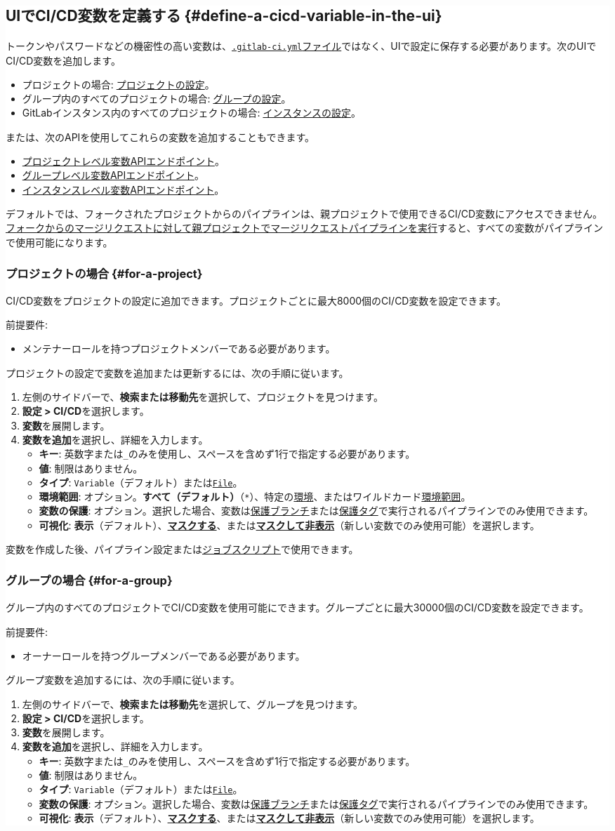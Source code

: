 ## UIでCI/CD変数を定義する {#define-a-cicd-variable-in-the-ui}

トークンやパスワードなどの機密性の高い変数は、[`.gitlab-ci.yml`ファイル](#define-a-cicd-variable-in-the-gitlab-ciyml-file)ではなく、UIで設定に保存する必要があります。次のUIでCI/CD変数を追加します。

- プロジェクトの場合: [プロジェクトの設定](#for-a-project)。
- グループ内のすべてのプロジェクトの場合: [グループの設定](#for-a-group)。
- GitLabインスタンス内のすべてのプロジェクトの場合: [インスタンスの設定](#for-an-instance)。

または、次のAPIを使用してこれらの変数を追加することもできます。

- [プロジェクトレベル変数APIエンドポイント](../../api/project_level_variables.md)。
- [グループレベル変数APIエンドポイント](../../api/group_level_variables.md)。
- [インスタンスレベル変数APIエンドポイント](../../api/instance_level_ci_variables.md)。

デフォルトでは、フォークされたプロジェクトからのパイプラインは、親プロジェクトで使用できるCI/CD変数にアクセスできません。[フォークからのマージリクエストに対して親プロジェクトでマージリクエストパイプラインを実行](../pipelines/merge_request_pipelines.md#run-pipelines-in-the-parent-project)すると、すべての変数がパイプラインで使用可能になります。

### プロジェクトの場合 {#for-a-project}

CI/CD変数をプロジェクトの設定に追加できます。プロジェクトごとに最大8000個のCI/CD変数を設定できます。

前提要件:

- メンテナーロールを持つプロジェクトメンバーである必要があります。

プロジェクトの設定で変数を追加または更新するには、次の手順に従います。

1. 左側のサイドバーで、**検索または移動先**を選択して、プロジェクトを見つけます。
1. **設定 > CI/CD**を選択します。
1. **変数**を展開します。
1. **変数を追加**を選択し、詳細を入力します。
   - **キー**: 英数字または`_`のみを使用し、スペースを含めず1行で指定する必要があります。
   - **値**: 制限はありません。
   - **タイプ**: `Variable`（デフォルト）または[`File`](#use-file-type-cicd-variables)。
   - **環境範囲**: オプション。**すべて（デフォルト）**（`*`）、特定の[環境](../environments/_index.md#types-of-environments)、またはワイルドカード[環境範囲](../environments/_index.md#limit-the-environment-scope-of-a-cicd-variable)。
   - **変数の保護**: オプション。選択した場合、変数は[保護ブランチ](../../user/project/repository/branches/protected.md)または[保護タグ](../../user/project/protected_tags.md)で実行されるパイプラインでのみ使用できます。
   - **可視化**: **表示**（デフォルト）、[**マスクする**](#mask-a-cicd-variable)、または[**マスクして非表示**](#hide-a-cicd-variable)（新しい変数でのみ使用可能）を選択します。

変数を作成した後、パイプライン設定または[ジョブスクリプト](job_scripts.md)で使用できます。

### グループの場合 {#for-a-group}

グループ内のすべてのプロジェクトでCI/CD変数を使用可能にできます。グループごとに最大30000個のCI/CD変数を設定できます。

前提要件:

- オーナーロールを持つグループメンバーである必要があります。

グループ変数を追加するには、次の手順に従います。

1. 左側のサイドバーで、**検索または移動先**を選択して、グループを見つけます。
1. **設定 > CI/CD**を選択します。
1. **変数**を展開します。
1. **変数を追加**を選択し、詳細を入力します。
   - **キー**: 英数字または`_`のみを使用し、スペースを含めず1行で指定する必要があります。
   - **値**: 制限はありません。
   - **タイプ**: `Variable`（デフォルト）または[`File`](#use-file-type-cicd-variables)。
   - **変数の保護**: オプション。選択した場合、変数は[保護ブランチ](../../user/project/repository/branches/protected.md)または[保護タグ](../../user/project/protected_tags.md)で実行されるパイプラインでのみ使用できます。
   - **可視化**: **表示**（デフォルト）、[**マスクする**](#mask-a-cicd-variable)、または[**マスクして非表示**](#hide-a-cicd-variable)（新しい変数でのみ使用可能）を選択します。
